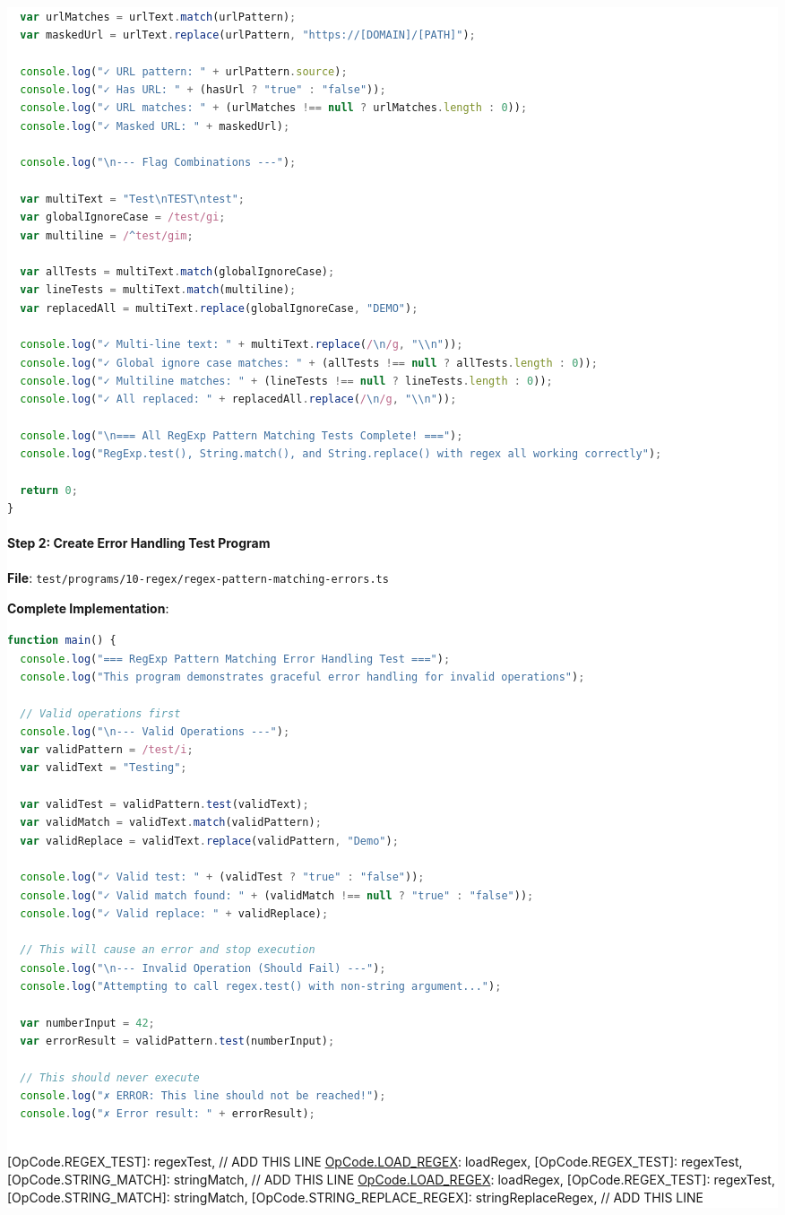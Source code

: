 ```typescript
  var urlMatches = urlText.match(urlPattern);
  var maskedUrl = urlText.replace(urlPattern, "https://[DOMAIN]/[PATH]");
  
  console.log("✓ URL pattern: " + urlPattern.source);
  console.log("✓ Has URL: " + (hasUrl ? "true" : "false"));
  console.log("✓ URL matches: " + (urlMatches !== null ? urlMatches.length : 0));
  console.log("✓ Masked URL: " + maskedUrl);
  
  console.log("\n--- Flag Combinations ---");
  
  var multiText = "Test\nTEST\ntest";
  var globalIgnoreCase = /test/gi;
  var multiline = /^test/gim;
  
  var allTests = multiText.match(globalIgnoreCase);
  var lineTests = multiText.match(multiline);
  var replacedAll = multiText.replace(globalIgnoreCase, "DEMO");
  
  console.log("✓ Multi-line text: " + multiText.replace(/\n/g, "\\n"));
  console.log("✓ Global ignore case matches: " + (allTests !== null ? allTests.length : 0));
  console.log("✓ Multiline matches: " + (lineTests !== null ? lineTests.length : 0));
  console.log("✓ All replaced: " + replacedAll.replace(/\n/g, "\\n"));
  
  console.log("\n=== All RegExp Pattern Matching Tests Complete! ===");
  console.log("RegExp.test(), String.match(), and String.replace() with regex all working correctly");
  
  return 0;
}
```

#### Step 2: Create Error Handling Test Program
**File**: `test/programs/10-regex/regex-pattern-matching-errors.ts`

**Complete Implementation**:
```typescript
function main() {
  console.log("=== RegExp Pattern Matching Error Handling Test ===");
  console.log("This program demonstrates graceful error handling for invalid operations");
  
  // Valid operations first
  console.log("\n--- Valid Operations ---");
  var validPattern = /test/i;
  var validText = "Testing";
  
  var validTest = validPattern.test(validText);
  var validMatch = validText.match(validPattern);
  var validReplace = validText.replace(validPattern, "Demo");
  
  console.log("✓ Valid test: " + (validTest ? "true" : "false"));
  console.log("✓ Valid match found: " + (validMatch !== null ? "true" : "false"));
  console.log("✓ Valid replace: " + validReplace);
  
  // This will cause an error and stop execution
  console.log("\n--- Invalid Operation (Should Fail) ---");
  console.log("Attempting to call regex.test() with non-string argument...");
  
  var numberInput = 42;
  var errorResult = validPattern.test(numberInput);
  
  // This should never execute
  console.log("✗ ERROR: This line should not be reached!");
  console.log("✗ Error result: " + errorResult);
  
```

  [OpCode.LOAD_REGEX]: loadRegex,
  [OpCode.REGEX_TEST]: regexTest, // ADD THIS LINE
  [OpCode.LOAD_REGEX]: loadRegex,
  [OpCode.REGEX_TEST]: regexTest,
  [OpCode.STRING_MATCH]: stringMatch, // ADD THIS LINE
  [OpCode.LOAD_REGEX]: loadRegex,
  [OpCode.REGEX_TEST]: regexTest,
  [OpCode.STRING_MATCH]: stringMatch,
  [OpCode.STRING_REPLACE_REGEX]: stringReplaceRegex, // ADD THIS LINE